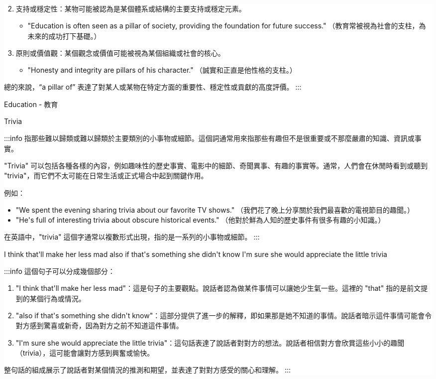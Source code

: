 2. 支持或穩定性：某物可能被認為是某個體系或結構的主要支持或穩定元素。
   - "Education is often seen as a pillar of society, providing the foundation for future success."
     （教育常被視為社會的支柱，為未來的成功打下基礎。）

3. 原則或價值觀：某個觀念或價值可能被視為某個組織或社會的核心。
   - "Honesty and integrity are pillars of his character."
     （誠實和正直是他性格的支柱。）

總的來說，“a pillar of” 表達了對某人或某物在特定方面的重要性、穩定性或貢獻的高度評價。
:::

Education - 教育

Trivia 

:::info
指那些難以歸類或難以歸類於主要類別的小事物或細節。這個詞通常用來指那些有趣但不是很重要或不那麼嚴肅的知識、資訊或事實。

"Trivia" 可以包括各種各樣的內容，例如趣味性的歷史事實、電影中的細節、奇聞異事、有趣的事實等。通常，人們會在休閒時看到或聽到 "trivia"，而它們不太可能在日常生活或正式場合中起到關鍵作用。

例如：

- "We spent the evening sharing trivia about our favorite TV shows."
（我們花了晚上分享關於我們最喜歡的電視節目的趣聞。）
- "He's full of interesting trivia about obscure historical events."
（他對於鮮為人知的歷史事件有很多有趣的小知識。）

在英語中，"trivia" 這個字通常以複數形式出現，指的是一系列的小事物或細節。
:::

I think that'll make her less mad also if that's something she didn't know I'm sure she would appreciate the little trivia 

<audio controls preload="none" src="https://lucaka.github.io/mumei-english/her_less_mad_also_if_that_s_something_she_didn_t_know_I_m_sure_she_would_appreciate_the_little_trivia.mp3"></audio>

:::info
這個句子可以分成幾個部分：

1. "I think that'll make her less mad"：這是句子的主要觀點。說話者認為做某件事情可以讓她少生氣一些。這裡的 "that" 指的是前文提到的某個行為或情況。

2. "also if that's something she didn't know"：這部分提供了進一步的解釋，即如果那是她不知道的事情。說話者暗示這件事情可能會令對方感到驚喜或新奇，因為對方之前不知道這件事情。

3. "I'm sure she would appreciate the little trivia"：這句話表達了說話者對對方的想法。說話者相信對方會欣賞這些小小的趣聞（trivia），這可能會讓對方感到興奮或愉快。

整句話的組成展示了說話者對某個情況的推測和期望，並表達了對對方感受的關心和理解。
:::
